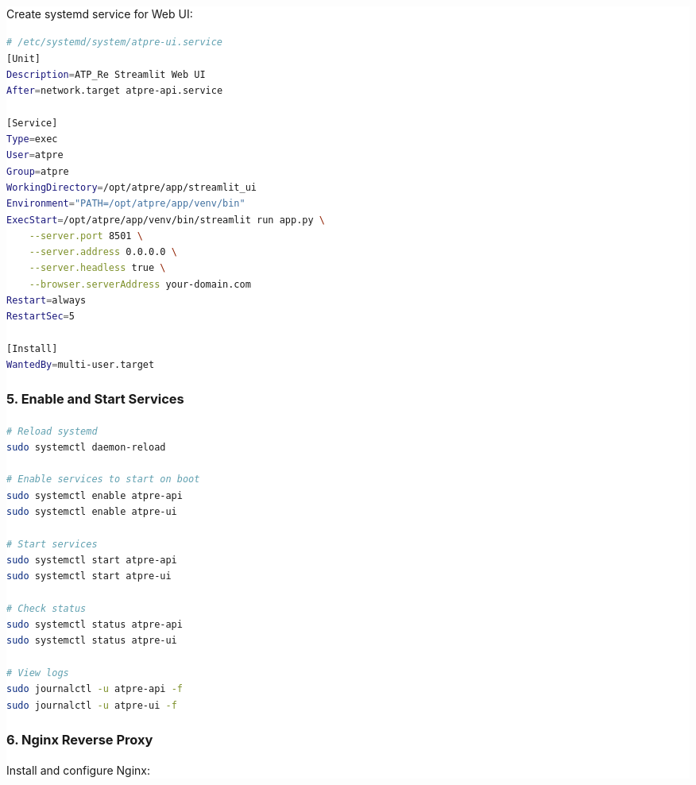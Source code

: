 Create systemd service for Web UI:

```bash
# /etc/systemd/system/atpre-ui.service
[Unit]
Description=ATP_Re Streamlit Web UI
After=network.target atpre-api.service

[Service]
Type=exec
User=atpre
Group=atpre
WorkingDirectory=/opt/atpre/app/streamlit_ui
Environment="PATH=/opt/atpre/app/venv/bin"
ExecStart=/opt/atpre/app/venv/bin/streamlit run app.py \
    --server.port 8501 \
    --server.address 0.0.0.0 \
    --server.headless true \
    --browser.serverAddress your-domain.com
Restart=always
RestartSec=5

[Install]
WantedBy=multi-user.target
```

### 5. Enable and Start Services

```bash
# Reload systemd
sudo systemctl daemon-reload

# Enable services to start on boot
sudo systemctl enable atpre-api
sudo systemctl enable atpre-ui

# Start services
sudo systemctl start atpre-api
sudo systemctl start atpre-ui

# Check status
sudo systemctl status atpre-api
sudo systemctl status atpre-ui

# View logs
sudo journalctl -u atpre-api -f
sudo journalctl -u atpre-ui -f
```

### 6. Nginx Reverse Proxy

Install and configure Nginx:

